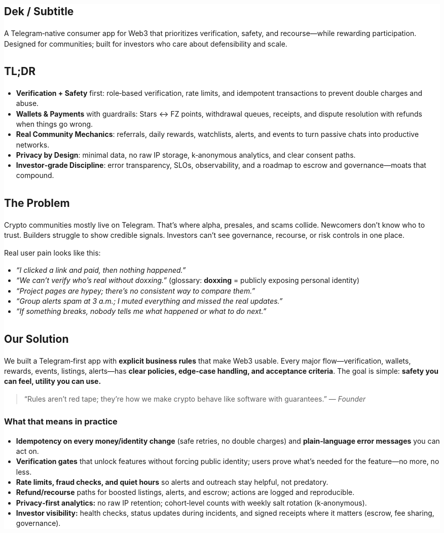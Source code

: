 ## Dek / Subtitle
A Telegram‑native consumer app for Web3 that prioritizes verification, safety, and recourse—while rewarding participation. Designed for communities; built for investors who care about defensibility and scale.



## TL;DR
- **Verification + Safety** first: role‑based verification, rate limits, and idempotent transactions to prevent double charges and abuse.
- **Wallets & Payments** with guardrails: Stars ↔ FZ points, withdrawal queues, receipts, and dispute resolution with refunds when things go wrong.
- **Real Community Mechanics**: referrals, daily rewards, watchlists, alerts, and events to turn passive chats into productive networks.
- **Privacy by Design**: minimal data, no raw IP storage, k‑anonymous analytics, and clear consent paths.
- **Investor‑grade Discipline**: error transparency, SLOs, observability, and a roadmap to escrow and governance—moats that compound.



## The Problem
Crypto communities mostly live on Telegram. That’s where alpha, presales, and scams collide. Newcomers don’t know who to trust. Builders struggle to show credible signals. Investors can’t see governance, recourse, or risk controls in one place.

Real user pain looks like this:
- *“I clicked a link and paid, then nothing happened.”*
- *“We can’t verify who’s real without doxxing.”* (glossary: **doxxing** = publicly exposing personal identity)
- *“Project pages are hypey; there’s no consistent way to compare them.”*
- *“Group alerts spam at 3 a.m.; I muted everything and missed the real updates.”*
- *“If something breaks, nobody tells me what happened or what to do next.”*

## Our Solution
We built a Telegram‑first app with **explicit business rules** that make Web3 usable. Every major flow—verification, wallets, rewards, events, listings, alerts—has **clear policies, edge‑case handling, and acceptance criteria**. The goal is simple: **safety you can feel, utility you can use.**

> “Rules aren’t red tape; they’re how we make crypto behave like software with guarantees.” — *Founder*

### What that means in practice
- **Idempotency on every money/identity change** (safe retries, no double charges) and **plain‑language error messages** you can act on.
- **Verification gates** that unlock features without forcing public identity; users prove what’s needed for the feature—no more, no less.
- **Rate limits, fraud checks, and quiet hours** so alerts and outreach stay helpful, not predatory.
- **Refund/recourse** paths for boosted listings, alerts, and escrow; actions are logged and reproducible.
- **Privacy‑first analytics:** no raw IP retention; cohort‑level counts with weekly salt rotation (k‑anonymous).
- **Investor visibility:** health checks, status updates during incidents, and signed receipts where it matters (escrow, fee sharing, governance).

